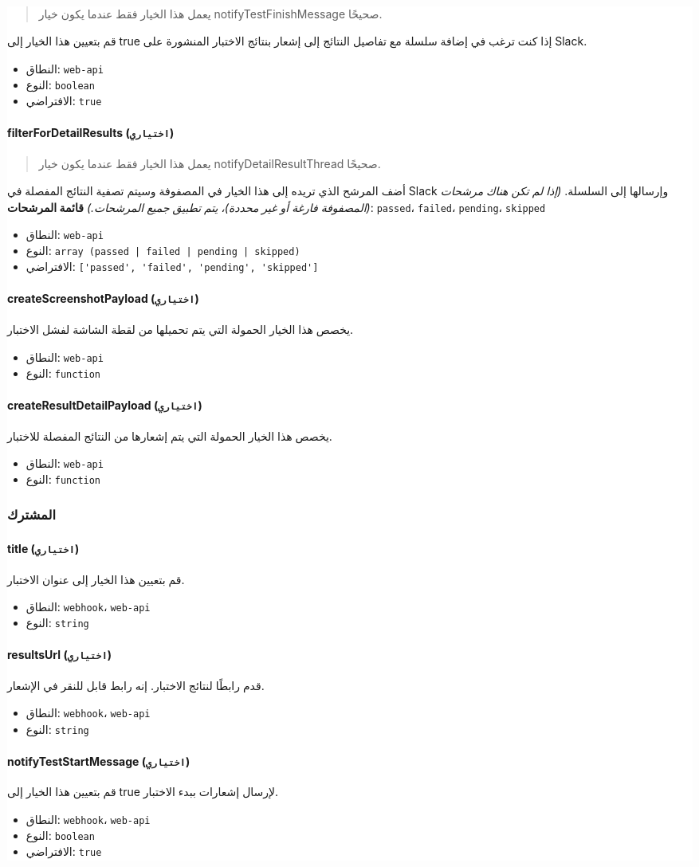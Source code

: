 > يعمل هذا الخيار فقط عندما يكون خيار notifyTestFinishMessage صحيحًا.

قم بتعيين هذا الخيار إلى true إذا كنت ترغب في إضافة سلسلة مع تفاصيل النتائج إلى إشعار بنتائج الاختبار المنشورة على Slack.

- النطاق: `web-api`
- النوع: `boolean`
- الافتراضي: `true`

#### **filterForDetailResults (`اختياري`)**

> يعمل هذا الخيار فقط عندما يكون خيار notifyDetailResultThread صحيحًا.

أضف المرشح الذي تريده إلى هذا الخيار في المصفوفة وسيتم تصفية النتائج المفصلة في Slack وإرسالها إلى السلسلة.
_(إذا لم تكن هناك مرشحات (المصفوفة فارغة أو غير محددة)، يتم تطبيق جميع المرشحات.)_
**قائمة المرشحات**: `passed`، `failed`، `pending`، `skipped`

- النطاق: `web-api`
- النوع: `array (passed | failed | pending | skipped)`
- الافتراضي: `['passed', 'failed', 'pending', 'skipped']`

#### **createScreenshotPayload (`اختياري`)**

يخصص هذا الخيار الحمولة التي يتم تحميلها من لقطة الشاشة لفشل الاختبار.

- النطاق: `web-api`
- النوع: `function`

#### **createResultDetailPayload (`اختياري`)**

يخصص هذا الخيار الحمولة التي يتم إشعارها من النتائج المفصلة للاختبار.

- النطاق: `web-api`
- النوع: `function`

### المشترك

#### **title (`اختياري`)**

قم بتعيين هذا الخيار إلى عنوان الاختبار.

- النطاق: `webhook`، `web-api`
- النوع: `string`

#### **resultsUrl (`اختياري`)**

قدم رابطًا لنتائج الاختبار. إنه رابط قابل للنقر في الإشعار.

- النطاق: `webhook`، `web-api`
- النوع: `string`

#### **notifyTestStartMessage (`اختياري`)**

قم بتعيين هذا الخيار إلى true لإرسال إشعارات ببدء الاختبار.

- النطاق: `webhook`، `web-api`
- النوع: `boolean`
- الافتراضي: `true`
